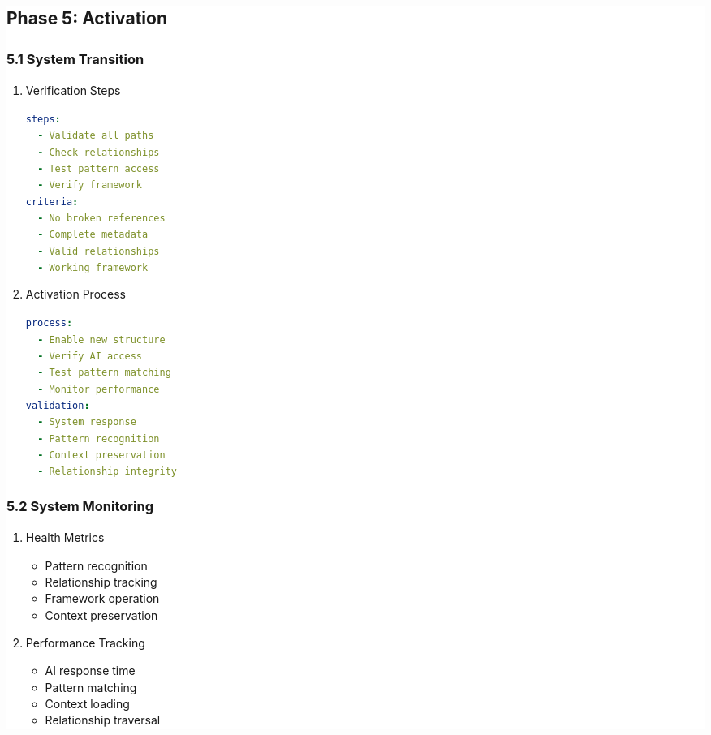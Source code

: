 ## Phase 5: Activation
### 5.1 System Transition
1. Verification Steps
   ```yaml
   steps:
     - Validate all paths
     - Check relationships
     - Test pattern access
     - Verify framework
   criteria:
     - No broken references
     - Complete metadata
     - Valid relationships
     - Working framework
   ```

2. Activation Process
   ```yaml
   process:
     - Enable new structure
     - Verify AI access
     - Test pattern matching
     - Monitor performance
   validation:
     - System response
     - Pattern recognition
     - Context preservation
     - Relationship integrity
   ```

### 5.2 System Monitoring
1. Health Metrics
   - Pattern recognition
   - Relationship tracking
   - Framework operation
   - Context preservation

2. Performance Tracking
   - AI response time
   - Pattern matching
   - Context loading
   - Relationship traversal
